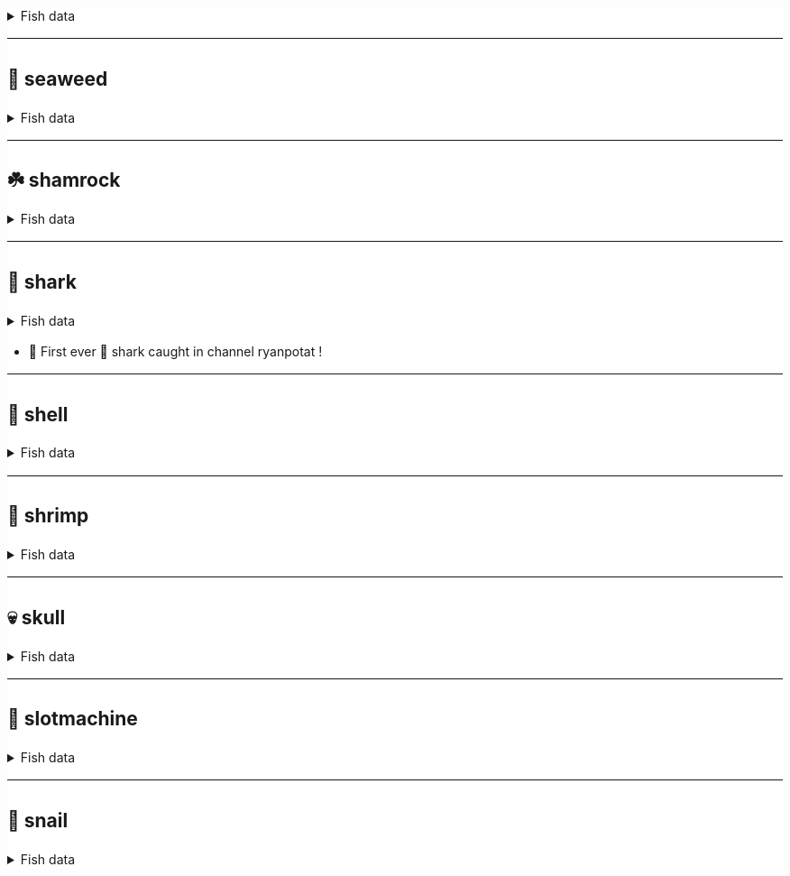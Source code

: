 <details><summary>Fish data</summary></details>

---------------

## 🌿 seaweed

<details><summary>Fish data</summary></details>

---------------

## ☘️ shamrock

<details><summary>Fish data</summary></details>

---------------

## 🦈 shark

<details><summary>Fish data</summary></details>


*  🥇 First ever 🦈 shark caught in channel ryanpotat !

---------------

## 🐚 shell

<details><summary>Fish data</summary></details>

---------------

## 🦐 shrimp

<details><summary>Fish data</summary></details>

---------------

## 💀 skull

<details><summary>Fish data</summary></details>

---------------

## 🎰 slotmachine

<details><summary>Fish data</summary></details>

---------------

## 🐌 snail

<details><summary>Fish data</summary></details>
